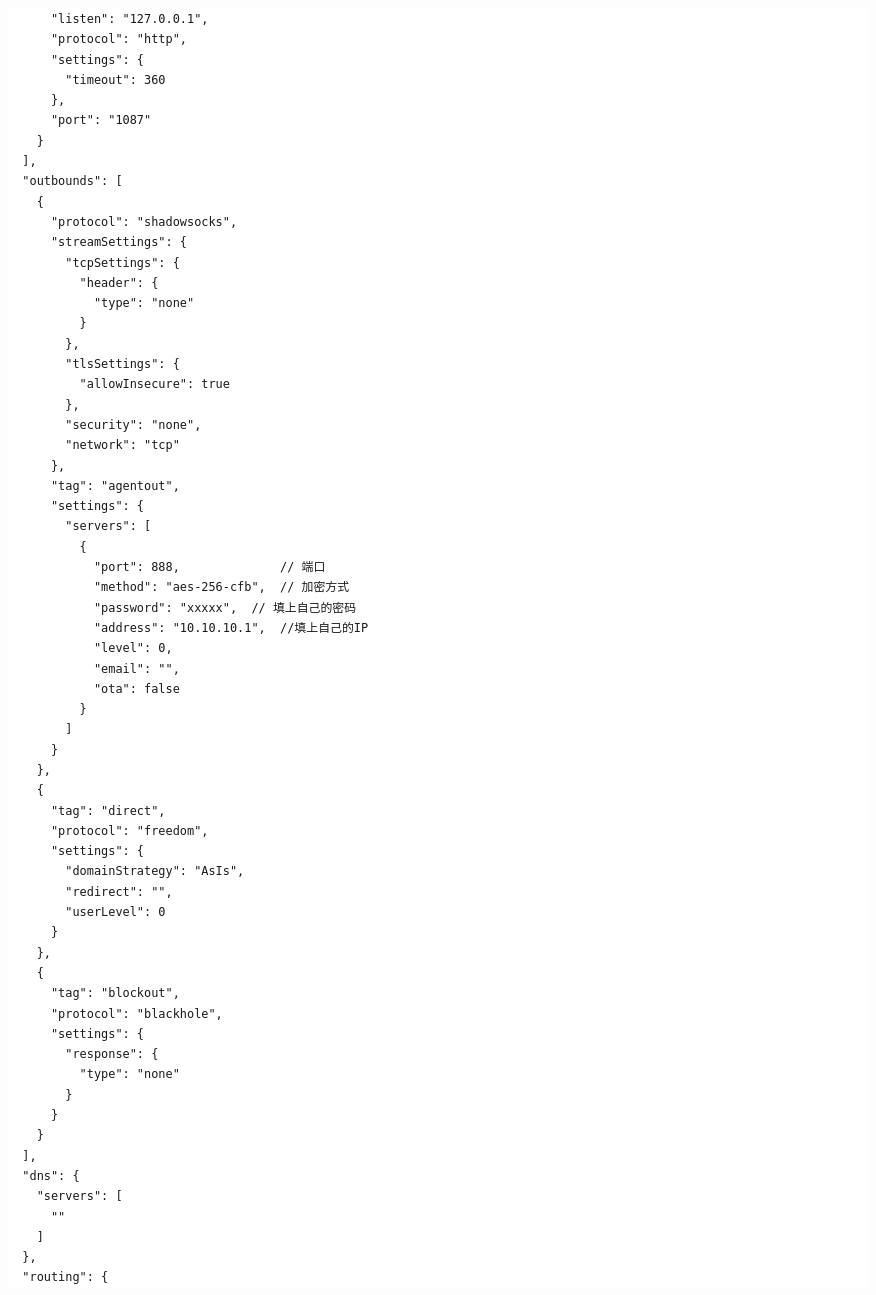 ```
      "listen": "127.0.0.1",
      "protocol": "http",
      "settings": {
        "timeout": 360
      },
      "port": "1087"
    }
  ],
  "outbounds": [
    {
      "protocol": "shadowsocks",
      "streamSettings": {
        "tcpSettings": {
          "header": {
            "type": "none"
          }
        },
        "tlsSettings": {
          "allowInsecure": true
        },
        "security": "none",
        "network": "tcp"
      },
      "tag": "agentout",
      "settings": {
        "servers": [
          {
            "port": 888,              // 端口
            "method": "aes-256-cfb",  // 加密方式
            "password": "xxxxx",  // 填上自己的密码
            "address": "10.10.10.1",  //填上自己的IP
            "level": 0,
            "email": "",
            "ota": false
          }
        ]
      }
    },
    {
      "tag": "direct",
      "protocol": "freedom",
      "settings": {
        "domainStrategy": "AsIs",
        "redirect": "",
        "userLevel": 0
      }
    },
    {
      "tag": "blockout",
      "protocol": "blackhole",
      "settings": {
        "response": {
          "type": "none"
        }
      }
    }
  ],
  "dns": {
    "servers": [
      ""
    ]
  },
  "routing": {
```